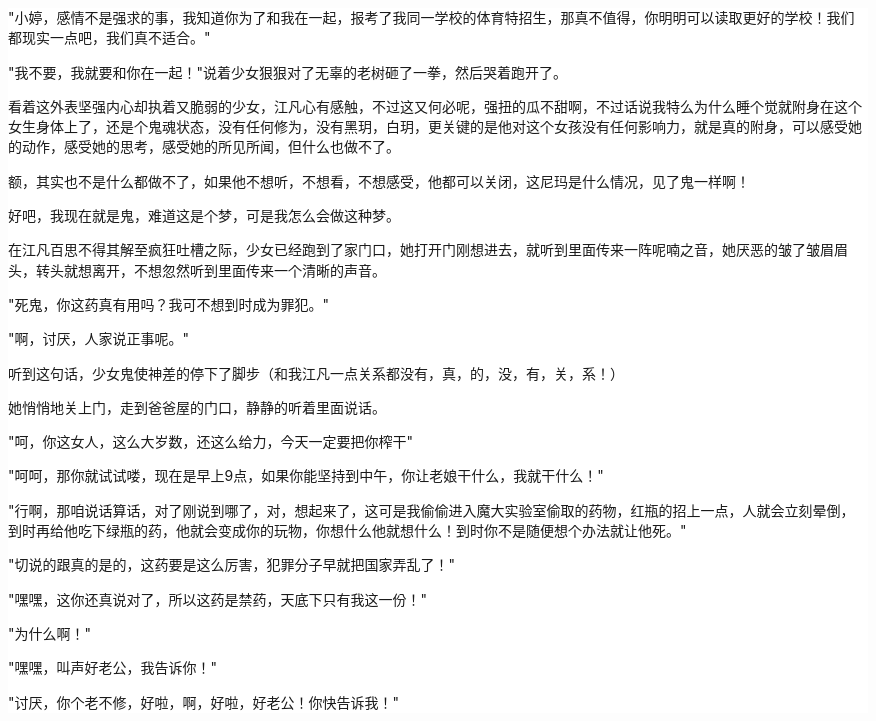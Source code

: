 

"小婷，感情不是强求的事，我知道你为了和我在一起，报考了我同一学校的体育特招生，那真不值得，你明明可以读取更好的学校！我们都现实一点吧，我们真不适合。"



"我不要，我就要和你在一起！"说着少女狠狠对了无辜的老树砸了一拳，然后哭着跑开了。



看着这外表坚强内心却执着又脆弱的少女，江凡心有感触，不过这又何必呢，强扭的瓜不甜啊，不过话说我特么为什么睡个觉就附身在这个女生身体上了，还是个鬼魂状态，没有任何修为，没有黑玥，白玥，更关键的是他对这个女孩没有任何影响力，就是真的附身，可以感受她的动作，感受她的思考，感受她的所见所闻，但什么也做不了。



额，其实也不是什么都做不了，如果他不想听，不想看，不想感受，他都可以关闭，这尼玛是什么情况，见了鬼一样啊！



好吧，我现在就是鬼，难道这是个梦，可是我怎么会做这种梦。



在江凡百思不得其解至疯狂吐槽之际，少女已经跑到了家门口，她打开门刚想进去，就听到里面传来一阵呢喃之音，她厌恶的皱了皱眉眉头，转头就想离开，不想忽然听到里面传来一个清晰的声音。



"死鬼，你这药真有用吗？我可不想到时成为罪犯。"



"啊，讨厌，人家说正事呢。"



听到这句话，少女鬼使神差的停下了脚步（和我江凡一点关系都没有，真，的，没，有，关，系！）



她悄悄地关上门，走到爸爸屋的门口，静静的听着里面说话。



"呵，你这女人，这么大岁数，还这么给力，今天一定要把你榨干"



"呵呵，那你就试试喽，现在是早上9点，如果你能坚持到中午，你让老娘干什么，我就干什么！"



"行啊，那咱说话算话，对了刚说到哪了，对，想起来了，这可是我偷偷进入魔大实验室偷取的药物，红瓶的招上一点，人就会立刻晕倒，到时再给他吃下绿瓶的药，他就会变成你的玩物，你想什么他就想什么！到时你不是随便想个办法就让他死。"



"切说的跟真的是的，这药要是这么厉害，犯罪分子早就把国家弄乱了！"



"嘿嘿，这你还真说对了，所以这药是禁药，天底下只有我这一份！"



"为什么啊！"



"嘿嘿，叫声好老公，我告诉你！"



"讨厌，你个老不修，好啦，啊，好啦，好老公！你快告诉我！"


